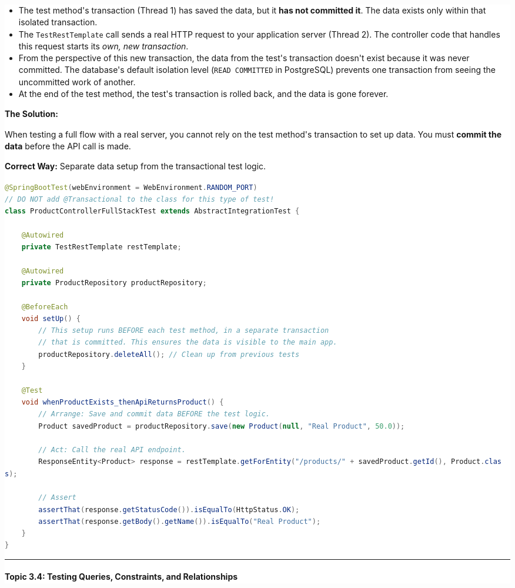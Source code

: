*   The test method's transaction (Thread 1) has saved the data, but it **has not committed it**. The data exists only within that isolated transaction.
*   The `TestRestTemplate` call sends a real HTTP request to your application server (Thread 2). The controller code that handles this request starts its *own, new transaction*.
*   From the perspective of this new transaction, the data from the test's transaction doesn't exist because it was never committed. The database's default isolation level (`READ COMMITTED` in PostgreSQL) prevents one transaction from seeing the uncommitted work of another.
*   At the end of the test method, the test's transaction is rolled back, and the data is gone forever.

**The Solution:**

When testing a full flow with a real server, you cannot rely on the test method's transaction to set up data. You must **commit the data** before the API call is made.

**Correct Way:** Separate data setup from the transactional test logic.

```java
@SpringBootTest(webEnvironment = WebEnvironment.RANDOM_PORT)
// DO NOT add @Transactional to the class for this type of test!
class ProductControllerFullStackTest extends AbstractIntegrationTest {

    @Autowired
    private TestRestTemplate restTemplate;

    @Autowired
    private ProductRepository productRepository;

    @BeforeEach
    void setUp() {
        // This setup runs BEFORE each test method, in a separate transaction
        // that is committed. This ensures the data is visible to the main app.
        productRepository.deleteAll(); // Clean up from previous tests
    }

    @Test
    void whenProductExists_thenApiReturnsProduct() {
        // Arrange: Save and commit data BEFORE the test logic.
        Product savedProduct = productRepository.save(new Product(null, "Real Product", 50.0));

        // Act: Call the real API endpoint.
        ResponseEntity<Product> response = restTemplate.getForEntity("/products/" + savedProduct.getId(), Product.class);

        // Assert
        assertThat(response.getStatusCode()).isEqualTo(HttpStatus.OK);
        assertThat(response.getBody().getName()).isEqualTo("Real Product");
    }
}
```

---

#### **Topic 3.4: Testing Queries, Constraints, and Relationships**
